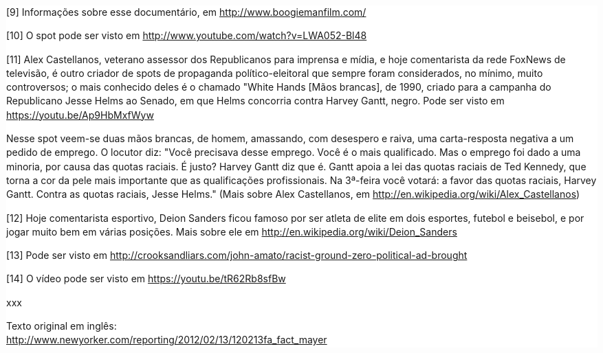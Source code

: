 \[9] Informações sobre esse documentário, em <http://www.boogiemanfilm.com/>

\[10] O spot pode ser visto em <http://www.youtube.com/watch?v=LWA052-Bl48>

\[11] Alex Castellanos, veterano assessor dos Republicanos para imprensa e mídia, e hoje comentarista da rede FoxNews de televisão, é outro criador de spots de propaganda político-eleitoral que sempre foram considerados, no mínimo, muito controversos; o mais conhecido deles é o chamado "White Hands \[Mãos brancas], de 1990, criado para a campanha do Republicano Jesse Helms ao Senado, em que Helms concorria contra Harvey Gantt, negro. Pode ser visto em <https://youtu.be/Ap9HbMxfWyw>

Nesse spot veem-se duas mãos brancas, de homem, amassando, com desespero e raiva, uma carta-resposta negativa a um pedido de emprego. O locutor diz: "Você precisava desse emprego. Você é o mais qualificado. Mas o emprego foi dado a uma minoria, por causa das quotas raciais. É justo? Harvey Gantt diz que é. Gantt apoia a lei das quotas raciais de Ted Kennedy, que torna a cor da pele mais importante que as qualificações profissionais. Na 3ª-feira você votará: a favor das quotas raciais, Harvey Gantt. Contra as quotas raciais, Jesse Helms." (Mais sobre Alex Castellanos, em http://en.wikipedia.org/wiki/Alex_Castellanos)

\[12] Hoje comentarista esportivo, Deion Sanders ficou famoso por ser atleta de elite em dois esportes, futebol e beisebol, e por jogar muito bem em várias posições. Mais sobre ele em <http://en.wikipedia.org/wiki/Deion_Sanders>

\[13] Pode ser visto em <http://crooksandliars.com/john-amato/racist-ground-zero-political-ad-brought>

\[14] O vídeo pode ser visto em <https://youtu.be/tR62Rb8sfBw>

xxx

Texto original em inglês:\
<http://www.newyorker.com/reporting/2012/02/13/120213fa_fact_mayer>